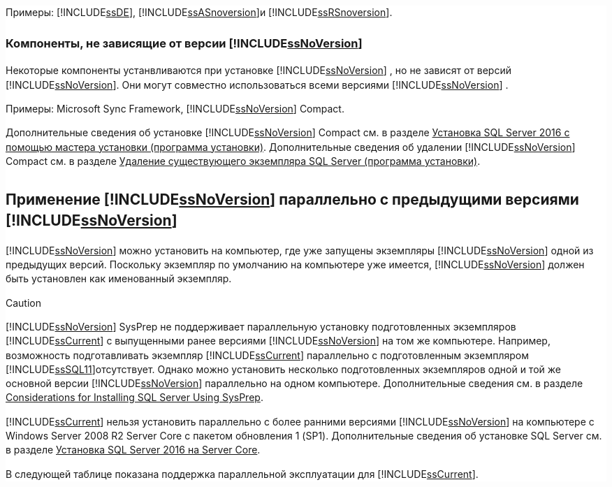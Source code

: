  Примеры: [!INCLUDE[ssDE](../../includes/ssde-md.md)], [!INCLUDE[ssASnoversion](../../includes/ssasnoversion-md.md)]и [!INCLUDE[ssRSnoversion](../../includes/ssrsnoversion-md.md)].  
  
### <a name="components-that-are-independent-of-the-includessnoversionincludesssnoversion-mdmd-versions"></a>Компоненты, не зависящие от версии [!INCLUDE[ssNoVersion](../../includes/ssnoversion-md.md)]  
 Некоторые компоненты устанвливаются при установке [!INCLUDE[ssNoVersion](../../includes/ssnoversion-md.md)] , но не зависят от версий [!INCLUDE[ssNoVersion](../../includes/ssnoversion-md.md)]. Они могут совместно использоваться всеми версиями [!INCLUDE[ssNoVersion](../../includes/ssnoversion-md.md)] .  
  
 Примеры: Microsoft Sync Framework, [!INCLUDE[ssNoVersion](../../includes/ssnoversion-md.md)] Compact.  
  
 Дополнительные сведения об установке [!INCLUDE[ssNoVersion](../../includes/ssnoversion-md.md)] Compact см. в разделе [Установка SQL Server 2016 с помощью мастера установки (программа установки)](../../database-engine/install-windows/install-sql-server-from-the-installation-wizard-setup.md). Дополнительные сведения об удалении [!INCLUDE[ssNoVersion](../../includes/ssnoversion-md.md)] Compact см. в разделе [Удаление существующего экземпляра SQL Server (программа установки)](../../sql-server/install/uninstall-an-existing-instance-of-sql-server-setup.md).  
  
## <a name="using-includessnoversionincludesssnoversion-mdmd-side-by-side-with-previous-versions-of-includessnoversionincludesssnoversion-mdmd"></a>Применение [!INCLUDE[ssNoVersion](../../includes/ssnoversion-md.md)] параллельно с предыдущими версиями [!INCLUDE[ssNoVersion](../../includes/ssnoversion-md.md)]  
 [!INCLUDE[ssNoVersion](../../includes/ssnoversion-md.md)] можно установить на компьютер, где уже запущены экземпляры [!INCLUDE[ssNoVersion](../../includes/ssnoversion-md.md)] одной из предыдущих версий. Поскольку экземпляр по умолчанию на компьютере уже имеется, [!INCLUDE[ssNoVersion](../../includes/ssnoversion-md.md)] должен быть установлен как именованный экземпляр.  
  
> [!CAUTION]  
>  [!INCLUDE[ssNoVersion](../../includes/ssnoversion-md.md)] SysPrep не поддерживает параллельную установку подготовленных экземпляров [!INCLUDE[ssCurrent](../../includes/sscurrent-md.md)] с выпущенными ранее версиями [!INCLUDE[ssNoVersion](../../includes/ssnoversion-md.md)] на том же компьютере. Например, возможность подготавливать экземпляр [!INCLUDE[ssCurrent](../../includes/sscurrent-md.md)] параллельно с подготовленным экземпляром [!INCLUDE[ssSQL11](../../includes/sssql11-md.md)]отсутствует. Однако можно установить несколько подготовленных экземпляров одной и той же основной версии [!INCLUDE[ssNoVersion](../../includes/ssnoversion-md.md)] параллельно на одном компьютере. Дополнительные сведения см. в разделе [Considerations for Installing SQL Server Using SysPrep](../../database-engine/install-windows/considerations-for-installing-sql-server-using-sysprep.md).  
>   
>  [!INCLUDE[ssCurrent](../../includes/sscurrent-md.md)] нельзя установить параллельно с более ранними версиями [!INCLUDE[ssNoVersion](../../includes/ssnoversion-md.md)] на компьютере с Windows Server 2008 R2 Server Core с пакетом обновления 1 (SP1). Дополнительные сведения об установке SQL Server см. в разделе [Установка SQL Server 2016 на Server Core](../../database-engine/install-windows/install-sql-server-on-server-core.md).  
  
В следующей таблице показана поддержка параллельной эксплуатации для [!INCLUDE[ssCurrent](../../includes/sscurrent-md.md)].  
  